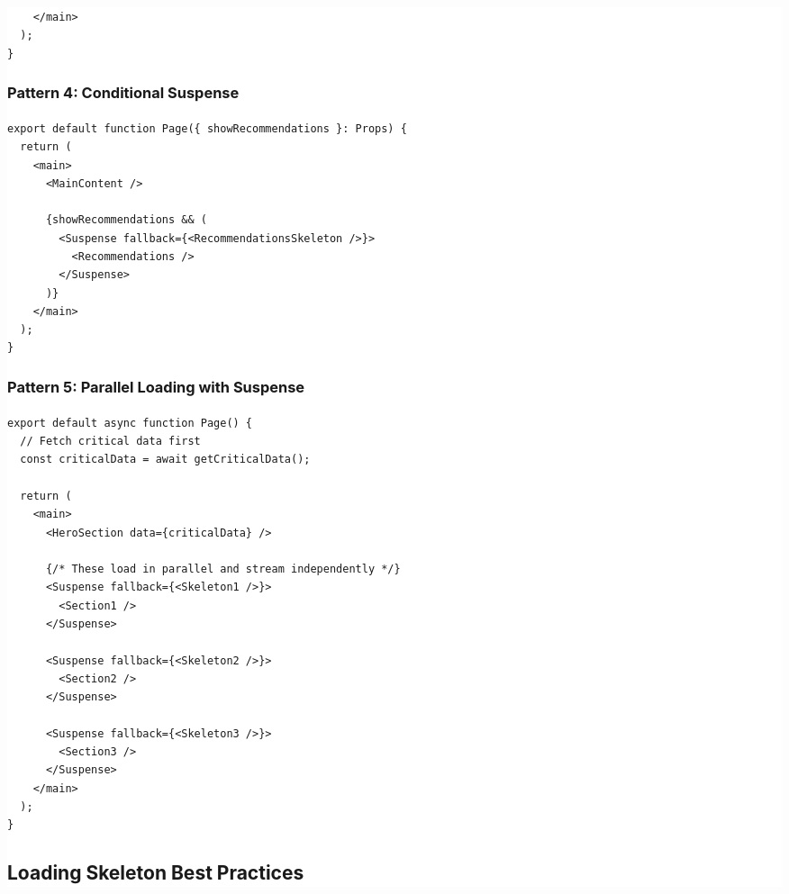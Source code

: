 ```tsx
    </main>
  );
}
```

### Pattern 4: Conditional Suspense

```tsx
export default function Page({ showRecommendations }: Props) {
  return (
    <main>
      <MainContent />
      
      {showRecommendations && (
        <Suspense fallback={<RecommendationsSkeleton />}>
          <Recommendations />
        </Suspense>
      )}
    </main>
  );
}
```

### Pattern 5: Parallel Loading with Suspense

```tsx
export default async function Page() {
  // Fetch critical data first
  const criticalData = await getCriticalData();
  
  return (
    <main>
      <HeroSection data={criticalData} />
      
      {/* These load in parallel and stream independently */}
      <Suspense fallback={<Skeleton1 />}>
        <Section1 />
      </Suspense>
      
      <Suspense fallback={<Skeleton2 />}>
        <Section2 />
      </Suspense>
      
      <Suspense fallback={<Skeleton3 />}>
        <Section3 />
      </Suspense>
    </main>
  );
}
```

## Loading Skeleton Best Practices
